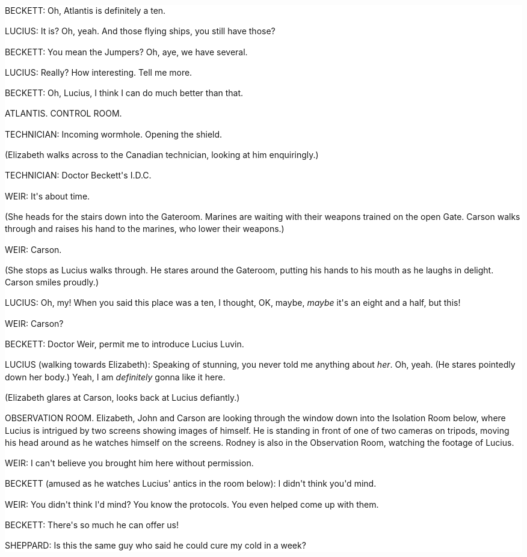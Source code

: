 BECKETT: Oh, Atlantis is definitely a ten.  
  
LUCIUS: It is? Oh, yeah. And those flying ships, you still have those?  
  
BECKETT: You mean the Jumpers? Oh, aye, we have several.  
  
LUCIUS: Really? How interesting. Tell me more.  
  
BECKETT: Oh, Lucius, I think I can do much better than that.  
  
  
ATLANTIS. CONTROL ROOM.  
  
TECHNICIAN: Incoming wormhole. Opening the shield.  
  
(Elizabeth walks across to the Canadian technician, looking at him
enquiringly.)  
  
TECHNICIAN: Doctor Beckett's I.D.C.  
  
WEIR: It's about time.  
  
(She heads for the stairs down into the Gateroom. Marines are waiting with
their weapons trained on the open Gate. Carson walks through and raises his
hand to the marines, who lower their weapons.)  
  
WEIR: Carson.  
  
(She stops as Lucius walks through. He stares around the Gateroom, putting his
hands to his mouth as he laughs in delight. Carson smiles proudly.)  
  
LUCIUS: Oh, my! When you said this place was a ten, I thought, OK, maybe,
_maybe_ it's an eight and a half, but this!  
  
WEIR: Carson?  
  
BECKETT: Doctor Weir, permit me to introduce Lucius Luvin.  
  
LUCIUS (walking towards Elizabeth): Speaking of stunning, you never told me
anything about _her_. Oh, yeah. (He stares pointedly down her body.) Yeah, I
am _definitely_ gonna like it here.  
  
(Elizabeth glares at Carson, looks back at Lucius defiantly.)  
  
  
OBSERVATION ROOM. Elizabeth, John and Carson are looking through the window
down into the Isolation Room below, where Lucius is intrigued by two screens
showing images of himself. He is standing in front of one of two cameras on
tripods, moving his head around as he watches himself on the screens. Rodney
is also in the Observation Room, watching the footage of Lucius.  
  
WEIR: I can't believe you brought him here without permission.  
  
BECKETT (amused as he watches Lucius' antics in the room below): I didn't
think you'd mind.  
  
WEIR: You didn't think I'd mind? You know the protocols. You even helped come
up with them.  
  
BECKETT: There's so much he can offer us!  
  
SHEPPARD: Is this the same guy who said he could cure my cold in a week?  
  